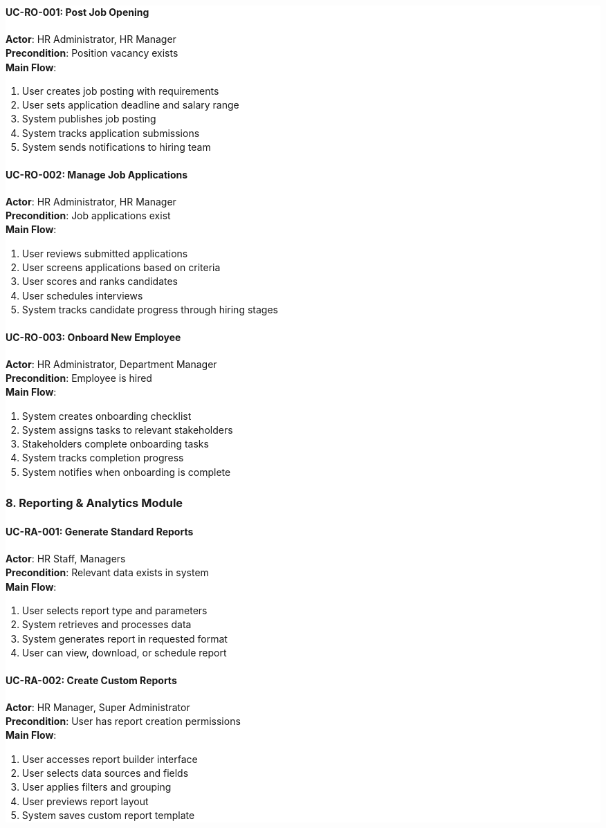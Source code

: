 #### UC-RO-001: Post Job Opening
**Actor**: HR Administrator, HR Manager  
**Precondition**: Position vacancy exists  
**Main Flow**:
1. User creates job posting with requirements
2. User sets application deadline and salary range
3. System publishes job posting
4. System tracks application submissions
5. System sends notifications to hiring team

#### UC-RO-002: Manage Job Applications
**Actor**: HR Administrator, HR Manager  
**Precondition**: Job applications exist  
**Main Flow**:
1. User reviews submitted applications
2. User screens applications based on criteria
3. User scores and ranks candidates
4. User schedules interviews
5. System tracks candidate progress through hiring stages

#### UC-RO-003: Onboard New Employee
**Actor**: HR Administrator, Department Manager  
**Precondition**: Employee is hired  
**Main Flow**:
1. System creates onboarding checklist
2. System assigns tasks to relevant stakeholders
3. Stakeholders complete onboarding tasks
4. System tracks completion progress
5. System notifies when onboarding is complete

### 8. Reporting & Analytics Module

#### UC-RA-001: Generate Standard Reports
**Actor**: HR Staff, Managers  
**Precondition**: Relevant data exists in system  
**Main Flow**:
1. User selects report type and parameters
2. System retrieves and processes data
3. System generates report in requested format
4. User can view, download, or schedule report

#### UC-RA-002: Create Custom Reports
**Actor**: HR Manager, Super Administrator  
**Precondition**: User has report creation permissions  
**Main Flow**:
1. User accesses report builder interface
2. User selects data sources and fields
3. User applies filters and grouping
4. User previews report layout
5. System saves custom report template
